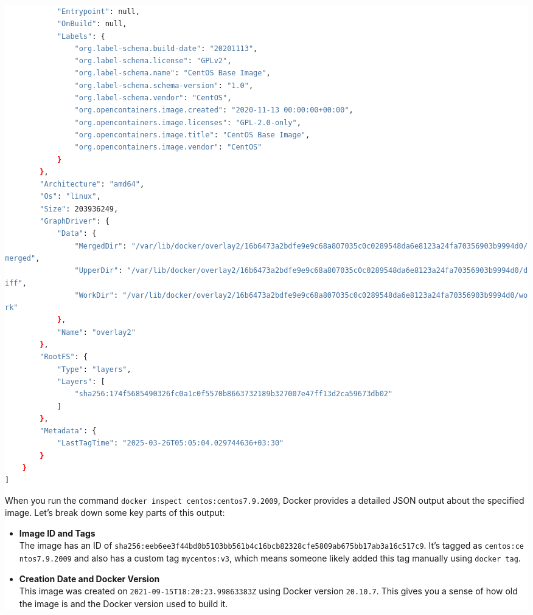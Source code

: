 ```bash
            "Entrypoint": null,
            "OnBuild": null,
            "Labels": {
                "org.label-schema.build-date": "20201113",
                "org.label-schema.license": "GPLv2",
                "org.label-schema.name": "CentOS Base Image",
                "org.label-schema.schema-version": "1.0",
                "org.label-schema.vendor": "CentOS",
                "org.opencontainers.image.created": "2020-11-13 00:00:00+00:00",
                "org.opencontainers.image.licenses": "GPL-2.0-only",
                "org.opencontainers.image.title": "CentOS Base Image",
                "org.opencontainers.image.vendor": "CentOS"
            }
        },
        "Architecture": "amd64",
        "Os": "linux",
        "Size": 203936249,
        "GraphDriver": {
            "Data": {
                "MergedDir": "/var/lib/docker/overlay2/16b6473a2bdfe9e9c68a807035c0c0289548da6e8123a24fa70356903b9994d0/merged",
                "UpperDir": "/var/lib/docker/overlay2/16b6473a2bdfe9e9c68a807035c0c0289548da6e8123a24fa70356903b9994d0/diff",
                "WorkDir": "/var/lib/docker/overlay2/16b6473a2bdfe9e9c68a807035c0c0289548da6e8123a24fa70356903b9994d0/work"
            },
            "Name": "overlay2"
        },
        "RootFS": {
            "Type": "layers",
            "Layers": [
                "sha256:174f5685490326fc0a1c0f5570b8663732189b327007e47ff13d2ca59673db02"
            ]
        },
        "Metadata": {
            "LastTagTime": "2025-03-26T05:05:04.029744636+03:30"
        }
    }
]
```

When you run the command `docker inspect centos:centos7.9.2009`, Docker provides a detailed JSON output about the specified image. Let’s break down some key parts of this output:

- **Image ID and Tags**  
  The image has an ID of `sha256:eeb6ee3f44bd0b5103bb561b4c16bcb82328cfe5809ab675bb17ab3a16c517c9`. It’s tagged as `centos:centos7.9.2009` and also has a custom tag `mycentos:v3`, which means someone likely added this tag manually using `docker tag`.

- **Creation Date and Docker Version**  
  This image was created on `2021-09-15T18:20:23.99863383Z` using Docker version `20.10.7`. This gives you a sense of how old the image is and the Docker version used to build it.
